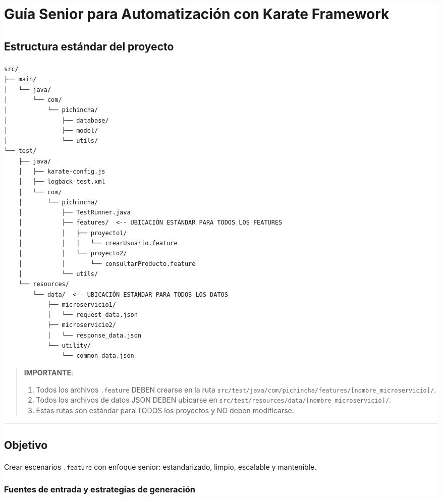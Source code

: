 # Guía Senior para Automatización con Karate Framework

## Estructura estándar del proyecto

```
src/
├── main/
│   └── java/
│       └── com/
│           └── pichincha/
│               ├── database/
│               ├── model/
│               └── utils/
└── test/
    ├── java/
    │   ├── karate-config.js
    │   ├── logback-test.xml
    │   └── com/
    │       └── pichincha/
    │           ├── TestRunner.java
    │           ├── features/  <-- UBICACIÓN ESTÁNDAR PARA TODOS LOS FEATURES
    │           │   ├── proyecto1/
    │           │   │   └── crearUsuario.feature
    │           │   └── proyecto2/
    │           │       └── consultarProducto.feature
    │           └── utils/
    └── resources/
        └── data/  <-- UBICACIÓN ESTÁNDAR PARA TODOS LOS DATOS
            ├── microservicio1/
            │   └── request_data.json
            ├── microservicio2/
            │   └── response_data.json
            └── utility/
                └── common_data.json
```

> **IMPORTANTE**:
> 1. Todos los archivos `.feature` DEBEN crearse en la ruta `src/test/java/com/pichincha/features/[nombre_microservicio]/`.
> 2. Todos los archivos de datos JSON DEBEN ubicarse en `src/test/resources/data/[nombre_microservicio]/`.
> 3. Estas rutas son estándar para TODOS los proyectos y NO deben modificarse.

---

## Objetivo

Crear escenarios `.feature` con enfoque senior: estandarizado, limpio, escalable y mantenible.

### Fuentes de entrada y estrategias de generación
